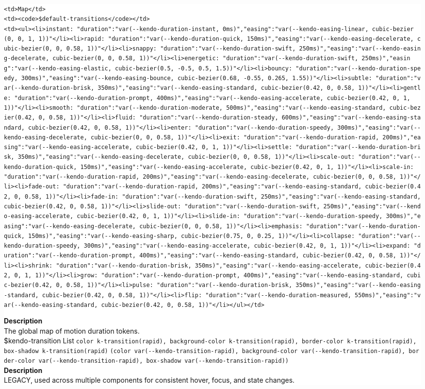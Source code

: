     <td>Map</td>
    <td><code>$default-transitions</code></td>
    <td><ul><li>instant: "duration":"var(--kendo-duration-instant, 0ms)","easing":"var(--kendo-easing-linear, cubic-bezier(0, 0, 1, 1))"</li><li>rapid: "duration":"var(--kendo-duration-quick, 150ms)","easing":"var(--kendo-easing-decelerate, cubic-bezier(0, 0, 0.58, 1))"</li><li>snappy: "duration":"var(--kendo-duration-swift, 250ms)","easing":"var(--kendo-easing-decelerate, cubic-bezier(0, 0, 0.58, 1))"</li><li>energetic: "duration":"var(--kendo-duration-swift, 250ms)","easing":"var(--kendo-easing-elastic, cubic-bezier(0.5, -0.5, 0.5, 1.5))"</li><li>bouncy: "duration":"var(--kendo-duration-speedy, 300ms)","easing":"var(--kendo-easing-bounce, cubic-bezier(0.68, -0.55, 0.265, 1.55))"</li><li>subtle: "duration":"var(--kendo-duration-brisk, 350ms)","easing":"var(--kendo-easing-standard, cubic-bezier(0.42, 0, 0.58, 1))"</li><li>gentle: "duration":"var(--kendo-duration-prompt, 400ms)","easing":"var(--kendo-easing-accelerate, cubic-bezier(0.42, 0, 1, 1))"</li><li>smooth: "duration":"var(--kendo-duration-moderate, 500ms)","easing":"var(--kendo-easing-standard, cubic-bezier(0.42, 0, 0.58, 1))"</li><li>fluid: "duration":"var(--kendo-duration-steady, 600ms)","easing":"var(--kendo-easing-standard, cubic-bezier(0.42, 0, 0.58, 1))"</li><li>enter: "duration":"var(--kendo-duration-speedy, 300ms)","easing":"var(--kendo-easing-decelerate, cubic-bezier(0, 0, 0.58, 1))"</li><li>exit: "duration":"var(--kendo-duration-rapid, 200ms)","easing":"var(--kendo-easing-accelerate, cubic-bezier(0.42, 0, 1, 1))"</li><li>settle: "duration":"var(--kendo-duration-brisk, 350ms)","easing":"var(--kendo-easing-decelerate, cubic-bezier(0, 0, 0.58, 1))"</li><li>scale-out: "duration":"var(--kendo-duration-quick, 150ms)","easing":"var(--kendo-easing-accelerate, cubic-bezier(0.42, 0, 1, 1))"</li><li>scale-in: "duration":"var(--kendo-duration-rapid, 200ms)","easing":"var(--kendo-easing-decelerate, cubic-bezier(0, 0, 0.58, 1))"</li><li>fade-out: "duration":"var(--kendo-duration-rapid, 200ms)","easing":"var(--kendo-easing-standard, cubic-bezier(0.42, 0, 0.58, 1))"</li><li>fade-in: "duration":"var(--kendo-duration-swift, 250ms)","easing":"var(--kendo-easing-standard, cubic-bezier(0.42, 0, 0.58, 1))"</li><li>slide-out: "duration":"var(--kendo-duration-swift, 250ms)","easing":"var(--kendo-easing-accelerate, cubic-bezier(0.42, 0, 1, 1))"</li><li>slide-in: "duration":"var(--kendo-duration-speedy, 300ms)","easing":"var(--kendo-easing-decelerate, cubic-bezier(0, 0, 0.58, 1))"</li><li>emphasis: "duration":"var(--kendo-duration-quick, 150ms)","easing":"var(--kendo-easing-sharp, cubic-bezier(0.75, 0, 0.25, 1))"</li><li>collapse: "duration":"var(--kendo-duration-speedy, 300ms)","easing":"var(--kendo-easing-accelerate, cubic-bezier(0.42, 0, 1, 1))"</li><li>expand: "duration":"var(--kendo-duration-prompt, 400ms)","easing":"var(--kendo-easing-standard, cubic-bezier(0.42, 0, 0.58, 1))"</li><li>shrink: "duration":"var(--kendo-duration-brisk, 350ms)","easing":"var(--kendo-easing-accelerate, cubic-bezier(0.42, 0, 1, 1))"</li><li>grow: "duration":"var(--kendo-duration-prompt, 400ms)","easing":"var(--kendo-easing-standard, cubic-bezier(0.42, 0, 0.58, 1))"</li><li>pulse: "duration":"var(--kendo-duration-brisk, 350ms)","easing":"var(--kendo-easing-standard, cubic-bezier(0.42, 0, 0.58, 1))"</li><li>flip: "duration":"var(--kendo-duration-measured, 550ms)","easing":"var(--kendo-easing-standard, cubic-bezier(0.42, 0, 0.58, 1))"</li></ul></td>
</tr>
<tr>
    <td colspan="4" class="theme-variables-description-container"><div><b>Description</b><div class="theme-variables-description">The global map of motion duration tokens.</div></div>
    </td>
</tr>
<tr>
    <td>$kendo-transition</td>
    <td>List</td>
    <td><code>color k-transition(rapid), background-color k-transition(rapid), border-color k-transition(rapid), box-shadow k-transition(rapid)</code></td>
    <td><code>(color var(--kendo-transition-rapid), background-color var(--kendo-transition-rapid), border-color var(--kendo-transition-rapid), box-shadow var(--kendo-transition-rapid))</code></td>
</tr>
<tr>
    <td colspan="4" class="theme-variables-description-container"><div><b>Description</b><div class="theme-variables-description">LEGACY, used across multiple components for consistent hover, focus, and state changes.</div></div>
    </td>
</tr>
</tbody>
</table>
